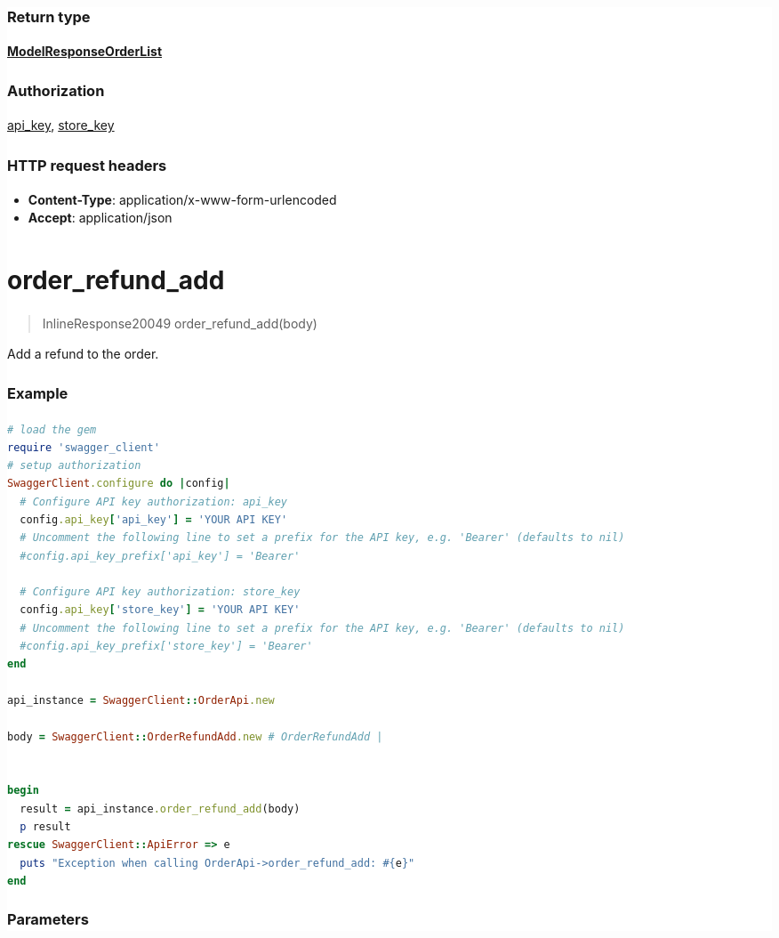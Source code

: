 ### Return type

[**ModelResponseOrderList**](ModelResponseOrderList.md)

### Authorization

[api_key](../README.md#api_key), [store_key](../README.md#store_key)

### HTTP request headers

 - **Content-Type**: application/x-www-form-urlencoded
 - **Accept**: application/json



# **order_refund_add**
> InlineResponse20049 order_refund_add(body)



Add a refund to the order.

### Example
```ruby
# load the gem
require 'swagger_client'
# setup authorization
SwaggerClient.configure do |config|
  # Configure API key authorization: api_key
  config.api_key['api_key'] = 'YOUR API KEY'
  # Uncomment the following line to set a prefix for the API key, e.g. 'Bearer' (defaults to nil)
  #config.api_key_prefix['api_key'] = 'Bearer'

  # Configure API key authorization: store_key
  config.api_key['store_key'] = 'YOUR API KEY'
  # Uncomment the following line to set a prefix for the API key, e.g. 'Bearer' (defaults to nil)
  #config.api_key_prefix['store_key'] = 'Bearer'
end

api_instance = SwaggerClient::OrderApi.new

body = SwaggerClient::OrderRefundAdd.new # OrderRefundAdd | 


begin
  result = api_instance.order_refund_add(body)
  p result
rescue SwaggerClient::ApiError => e
  puts "Exception when calling OrderApi->order_refund_add: #{e}"
end
```

### Parameters
